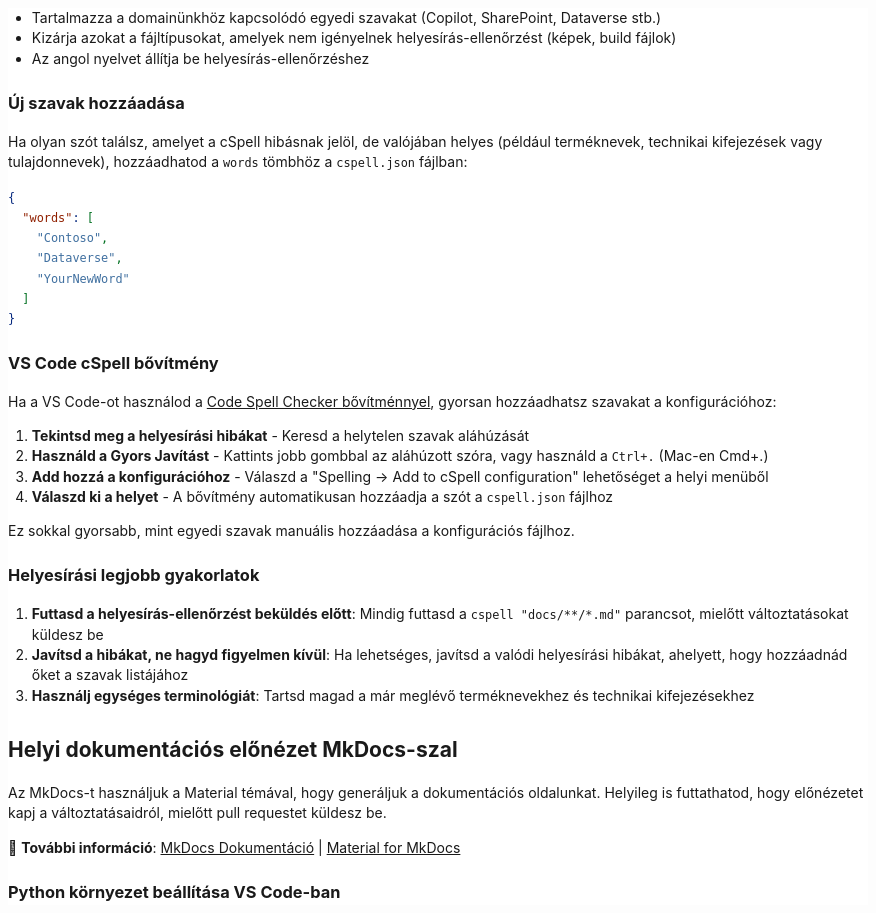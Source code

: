 - Tartalmazza a domainünkhöz kapcsolódó egyedi szavakat (Copilot, SharePoint, Dataverse stb.)
- Kizárja azokat a fájltípusokat, amelyek nem igényelnek helyesírás-ellenőrzést (képek, build fájlok)
- Az angol nyelvet állítja be helyesírás-ellenőrzéshez

### Új szavak hozzáadása

Ha olyan szót találsz, amelyet a cSpell hibásnak jelöl, de valójában helyes (például terméknevek, technikai kifejezések vagy tulajdonnevek), hozzáadhatod a `words` tömbhöz a `cspell.json` fájlban:

```json
{
  "words": [
    "Contoso",
    "Dataverse",
    "YourNewWord"
  ]
}
```

### VS Code cSpell bővítmény

Ha a VS Code-ot használod a [Code Spell Checker bővítménnyel](https://marketplace.visualstudio.com/items?itemName=streetsidesoftware.code-spell-checker), gyorsan hozzáadhatsz szavakat a konfigurációhoz:

1. **Tekintsd meg a helyesírási hibákat** - Keresd a helytelen szavak aláhúzását
1. **Használd a Gyors Javítást** - Kattints jobb gombbal az aláhúzott szóra, vagy használd a `Ctrl+.` (Mac-en Cmd+.)
1. **Add hozzá a konfigurációhoz** - Válaszd a "Spelling -> Add to cSpell configuration" lehetőséget a helyi menüből
1. **Válaszd ki a helyet** - A bővítmény automatikusan hozzáadja a szót a `cspell.json` fájlhoz

Ez sokkal gyorsabb, mint egyedi szavak manuális hozzáadása a konfigurációs fájlhoz.

### Helyesírási legjobb gyakorlatok

1. **Futtasd a helyesírás-ellenőrzést beküldés előtt**: Mindig futtasd a `cspell "docs/**/*.md"` parancsot, mielőtt változtatásokat küldesz be
1. **Javítsd a hibákat, ne hagyd figyelmen kívül**: Ha lehetséges, javítsd a valódi helyesírási hibákat, ahelyett, hogy hozzáadnád őket a szavak listájához
1. **Használj egységes terminológiát**: Tartsd magad a már meglévő terméknevekhez és technikai kifejezésekhez

## Helyi dokumentációs előnézet MkDocs-szal

Az MkDocs-t használjuk a Material témával, hogy generáljuk a dokumentációs oldalunkat. Helyileg is futtathatod, hogy előnézetet kapj a változtatásaidról, mielőtt pull requestet küldesz be.

📖 **További információ**: [MkDocs Dokumentáció](https://www.mkdocs.org/) | [Material for MkDocs](https://squidfunk.github.io/mkdocs-material/)

### Python környezet beállítása VS Code-ban
